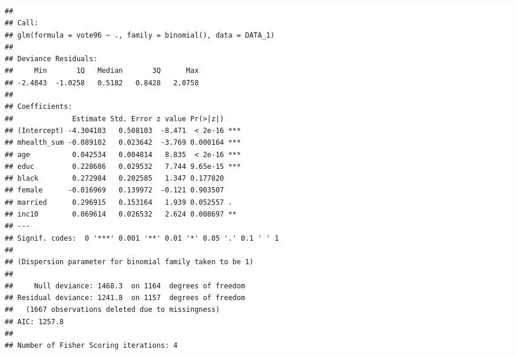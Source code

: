     ## 
    ## Call:
    ## glm(formula = vote96 ~ ., family = binomial(), data = DATA_1)
    ## 
    ## Deviance Residuals: 
    ##     Min       1Q   Median       3Q      Max  
    ## -2.4843  -1.0258   0.5182   0.8428   2.0758  
    ## 
    ## Coefficients:
    ##              Estimate Std. Error z value Pr(>|z|)    
    ## (Intercept) -4.304103   0.508103  -8.471  < 2e-16 ***
    ## mhealth_sum -0.089102   0.023642  -3.769 0.000164 ***
    ## age          0.042534   0.004814   8.835  < 2e-16 ***
    ## educ         0.228686   0.029532   7.744 9.65e-15 ***
    ## black        0.272984   0.202585   1.347 0.177820    
    ## female      -0.016969   0.139972  -0.121 0.903507    
    ## married      0.296915   0.153164   1.939 0.052557 .  
    ## inc10        0.069614   0.026532   2.624 0.008697 ** 
    ## ---
    ## Signif. codes:  0 '***' 0.001 '**' 0.01 '*' 0.05 '.' 0.1 ' ' 1
    ## 
    ## (Dispersion parameter for binomial family taken to be 1)
    ## 
    ##     Null deviance: 1468.3  on 1164  degrees of freedom
    ## Residual deviance: 1241.8  on 1157  degrees of freedom
    ##   (1667 observations deleted due to missingness)
    ## AIC: 1257.8
    ## 
    ## Number of Fisher Scoring iterations: 4
